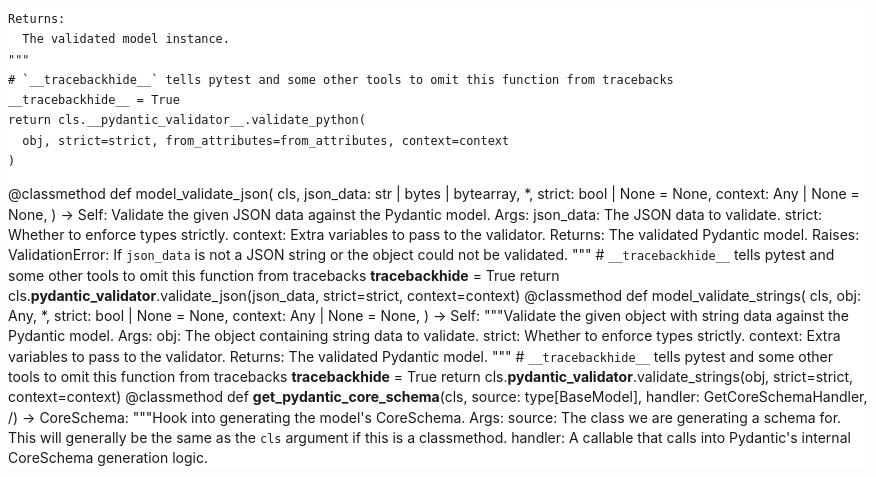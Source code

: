     Returns:
      The validated model instance.
    """
    # `__tracebackhide__` tells pytest and some other tools to omit this function from tracebacks
    __tracebackhide__ = True
    return cls.__pydantic_validator__.validate_python(
      obj, strict=strict, from_attributes=from_attributes, context=context
    )
  @classmethod
  def model_validate_json(
    cls,
    json_data: str | bytes | bytearray,
    *,
    strict: bool | None = None,
    context: Any | None = None,
  ) -> Self:
    Validate the given JSON data against the Pydantic model.
    Args:
      json_data: The JSON data to validate.
      strict: Whether to enforce types strictly.
      context: Extra variables to pass to the validator.
    Returns:
      The validated Pydantic model.
    Raises:
      ValidationError: If `json_data` is not a JSON string or the object could not be validated.
    """
    # `__tracebackhide__` tells pytest and some other tools to omit this function from tracebacks
    __tracebackhide__ = True
    return cls.__pydantic_validator__.validate_json(json_data, strict=strict, context=context)
  @classmethod
  def model_validate_strings(
    cls,
    obj: Any,
    *,
    strict: bool | None = None,
    context: Any | None = None,
  ) -> Self:
"""Validate the given object with string data against the Pydantic model.
    Args:
      obj: The object containing string data to validate.
      strict: Whether to enforce types strictly.
      context: Extra variables to pass to the validator.
    Returns:
      The validated Pydantic model.
    """
    # `__tracebackhide__` tells pytest and some other tools to omit this function from tracebacks
    __tracebackhide__ = True
    return cls.__pydantic_validator__.validate_strings(obj, strict=strict, context=context)
  @classmethod
  def __get_pydantic_core_schema__(cls, source: type[BaseModel], handler: GetCoreSchemaHandler, /) -> CoreSchema:
"""Hook into generating the model's CoreSchema.
    Args:
      source: The class we are generating a schema for.
        This will generally be the same as the `cls` argument if this is a classmethod.
      handler: A callable that calls into Pydantic's internal CoreSchema generation logic.